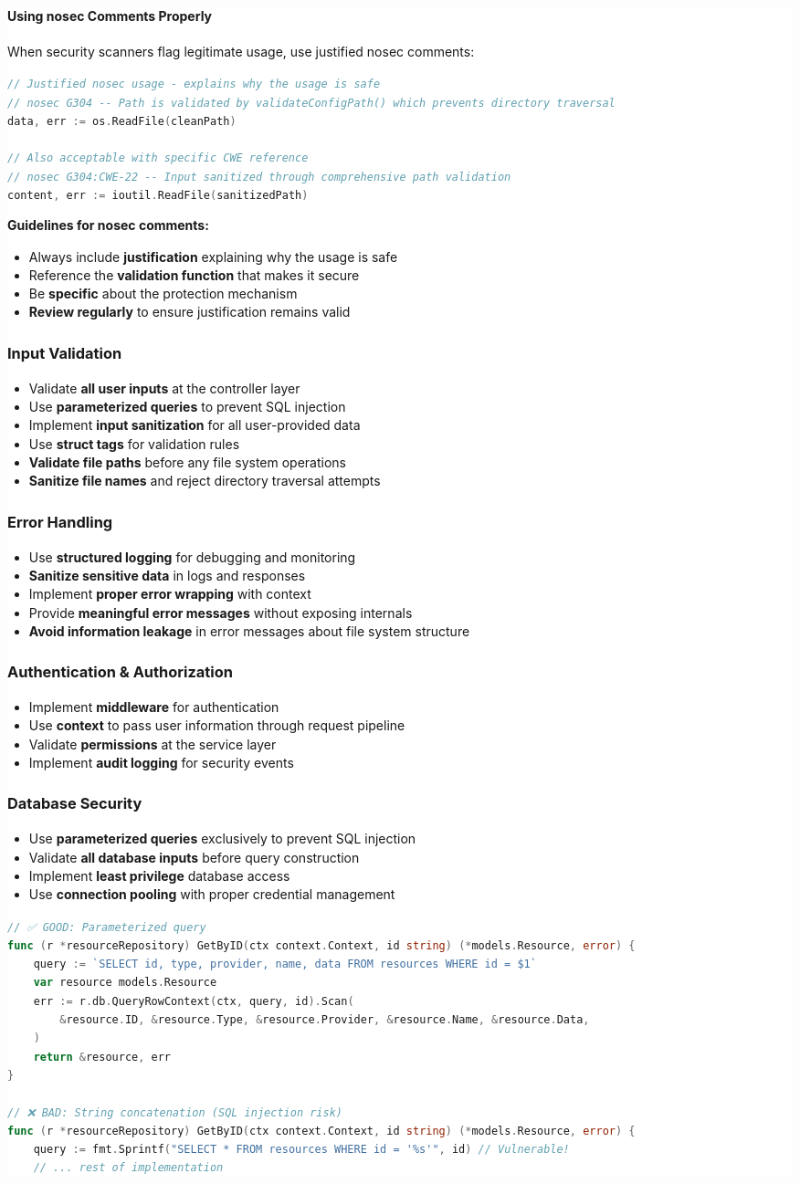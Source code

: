 #### Using nosec Comments Properly

When security scanners flag legitimate usage, use justified nosec comments:

```go
// Justified nosec usage - explains why the usage is safe
// nosec G304 -- Path is validated by validateConfigPath() which prevents directory traversal
data, err := os.ReadFile(cleanPath)

// Also acceptable with specific CWE reference
// nosec G304:CWE-22 -- Input sanitized through comprehensive path validation
content, err := ioutil.ReadFile(sanitizedPath)
```

**Guidelines for nosec comments:**

- Always include **justification** explaining why the usage is safe
- Reference the **validation function** that makes it secure
- Be **specific** about the protection mechanism
- **Review regularly** to ensure justification remains valid

### Input Validation

- Validate **all user inputs** at the controller layer
- Use **parameterized queries** to prevent SQL injection
- Implement **input sanitization** for all user-provided data
- Use **struct tags** for validation rules
- **Validate file paths** before any file system operations
- **Sanitize file names** and reject directory traversal attempts

### Error Handling

- Use **structured logging** for debugging and monitoring
- **Sanitize sensitive data** in logs and responses
- Implement **proper error wrapping** with context
- Provide **meaningful error messages** without exposing internals
- **Avoid information leakage** in error messages about file system structure

### Authentication & Authorization

- Implement **middleware** for authentication
- Use **context** to pass user information through request pipeline
- Validate **permissions** at the service layer
- Implement **audit logging** for security events

### Database Security

- Use **parameterized queries** exclusively to prevent SQL injection
- Validate **all database inputs** before query construction
- Implement **least privilege** database access
- Use **connection pooling** with proper credential management

```go
// ✅ GOOD: Parameterized query
func (r *resourceRepository) GetByID(ctx context.Context, id string) (*models.Resource, error) {
    query := `SELECT id, type, provider, name, data FROM resources WHERE id = $1`
    var resource models.Resource
    err := r.db.QueryRowContext(ctx, query, id).Scan(
        &resource.ID, &resource.Type, &resource.Provider, &resource.Name, &resource.Data,
    )
    return &resource, err
}

// ❌ BAD: String concatenation (SQL injection risk)
func (r *resourceRepository) GetByID(ctx context.Context, id string) (*models.Resource, error) {
    query := fmt.Sprintf("SELECT * FROM resources WHERE id = '%s'", id) // Vulnerable!
    // ... rest of implementation
```